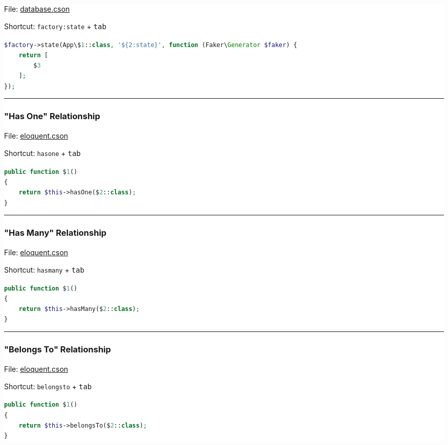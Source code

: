File: [database.cson](../snippets/database.cson)

Shortcut: `factory:state` + <kbd>tab</kbd>

```php
$factory->state(App\$1::class, '${2:state}', function (Faker\Generator $faker) {
    return [
        $3
    ];
});
```


<hr />

### &quot;Has One&quot; Relationship

File: [eloquent.cson](../snippets/eloquent.cson)

Shortcut: `hasone` + <kbd>tab</kbd>

```php
public function $1()
{
    return $this->hasOne($2::class);
}
```


<hr />

### &quot;Has Many&quot; Relationship

File: [eloquent.cson](../snippets/eloquent.cson)

Shortcut: `hasmany` + <kbd>tab</kbd>

```php
public function $1()
{
    return $this->hasMany($2::class);
}
```


<hr />

### &quot;Belongs To&quot; Relationship

File: [eloquent.cson](../snippets/eloquent.cson)

Shortcut: `belongsto` + <kbd>tab</kbd>

```php
public function $1()
{
    return $this->belongsTo($2::class);
}
```
